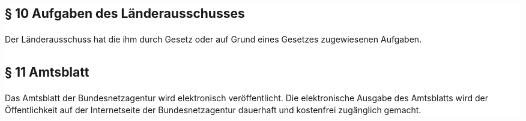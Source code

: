 
## § 10 Aufgaben des Länderausschusses

Der Länderausschuss hat die ihm durch Gesetz oder auf Grund eines
Gesetzes zugewiesenen Aufgaben.


## § 11 Amtsblatt

Das Amtsblatt der Bundesnetzagentur wird elektronisch veröffentlicht.
Die elektronische Ausgabe des Amtsblatts wird der Öffentlichkeit auf
der Internetseite der Bundesnetzagentur dauerhaft und kostenfrei
zugänglich gemacht.

